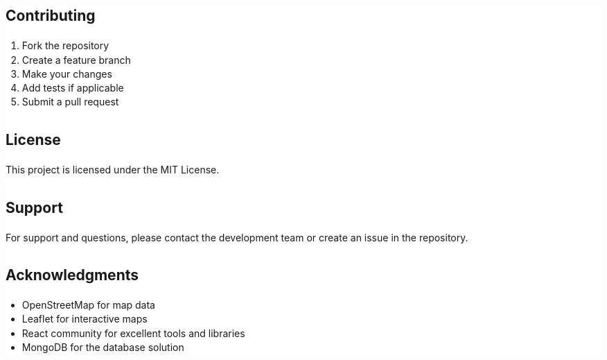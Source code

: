 ## Contributing

1. Fork the repository
2. Create a feature branch
3. Make your changes
4. Add tests if applicable
5. Submit a pull request

## License

This project is licensed under the MIT License.

## Support

For support and questions, please contact the development team or create an issue in the repository.

## Acknowledgments

- OpenStreetMap for map data
- Leaflet for interactive maps
- React community for excellent tools and libraries
- MongoDB for the database solution 